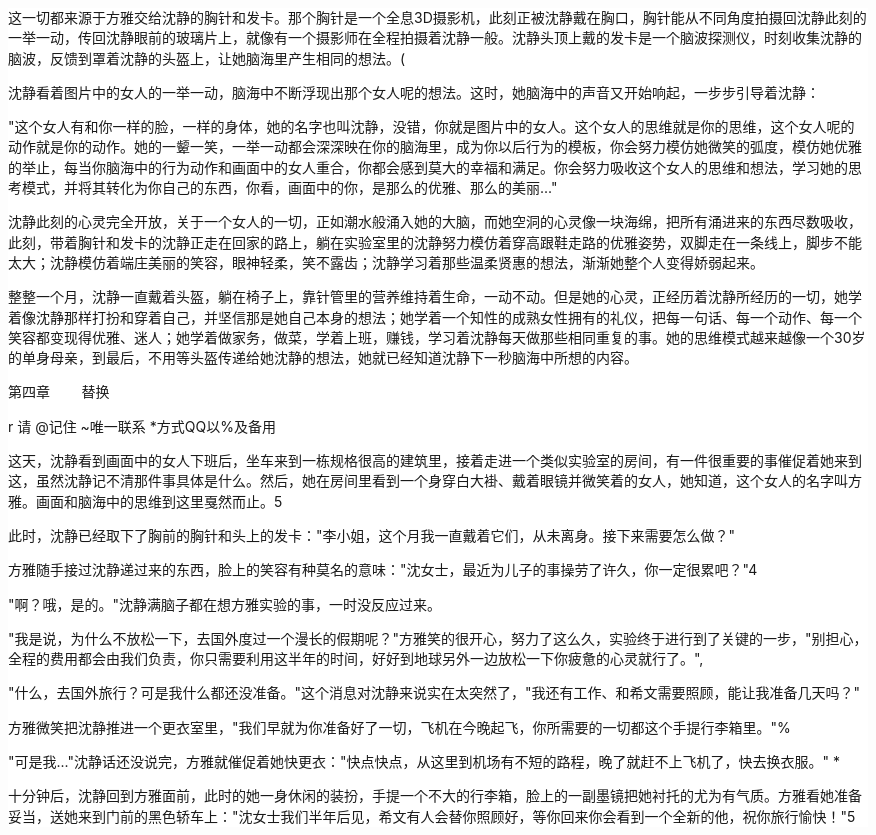 

这一切都来源于方雅交给沈静的胸针和发卡。那个胸针是一个全息3D摄影机，此刻正被沈静戴在胸口，胸针能从不同角度拍摄回沈静此刻的一举一动，传回沈静眼前的玻璃片上，就像有一个摄影师在全程拍摄着沈静一般。沈静头顶上戴的发卡是一个脑波探测仪，时刻收集沈静的脑波，反馈到罩着沈静的头盔上，让她脑海里产生相同的想法。(



沈静看着图片中的女人的一举一动，脑海中不断浮现出那个女人呢的想法。这时，她脑海中的声音又开始响起，一步步引导着沈静：



"这个女人有和你一样的脸，一样的身体，她的名字也叫沈静，没错，你就是图片中的女人。这个女人的思维就是你的思维，这个女人呢的动作就是你的动作。她的一颦一笑，一举一动都会深深映在你的脑海里，成为你以后行为的模板，你会努力模仿她微笑的弧度，模仿她优雅的举止，每当你脑海中的行为动作和画面中的女人重合，你都会感到莫大的幸福和满足。你会努力吸收这个女人的思维和想法，学习她的思考模式，并将其转化为你自己的东西，你看，画面中的你，是那么的优雅、那么的美丽..."



沈静此刻的心灵完全开放，关于一个女人的一切，正如潮水般涌入她的大脑，而她空洞的心灵像一块海绵，把所有涌进来的东西尽数吸收，此刻，带着胸针和发卡的沈静正走在回家的路上，躺在实验室里的沈静努力模仿着穿高跟鞋走路的优雅姿势，双脚走在一条线上，脚步不能太大；沈静模仿着端庄美丽的笑容，眼神轻柔，笑不露齿；沈静学习着那些温柔贤惠的想法，渐渐她整个人变得娇弱起来。



整整一个月，沈静一直戴着头盔，躺在椅子上，靠针管里的营养维持着生命，一动不动。但是她的心灵，正经历着沈静所经历的一切，她学着像沈静那样打扮和穿着自己，并坚信那是她自己本身的想法；她学着一个知性的成熟女性拥有的礼仪，把每一句话、每一个动作、每一个笑容都变现得优雅、迷人；她学着做家务，做菜，学着上班，赚钱，学习着沈静每天做那些相同重复的事。她的思维模式越来越像一个30岁的单身母亲，到最后，不用等头盔传递给她沈静的想法，她就已经知道沈静下一秒脑海中所想的内容。



第四章        替换

r 请 @记住 ~唯一联系 *方式QQ以%及备用



这天，沈静看到画面中的女人下班后，坐车来到一栋规格很高的建筑里，接着走进一个类似实验室的房间，有一件很重要的事催促着她来到这，虽然沈静记不清那件事具体是什么。然后，她在房间里看到一个身穿白大褂、戴着眼镜并微笑着的女人，她知道，这个女人的名字叫方雅。画面和脑海中的思维到这里戛然而止。5



此时，沈静已经取下了胸前的胸针和头上的发卡："李小姐，这个月我一直戴着它们，从未离身。接下来需要怎么做？"



方雅随手接过沈静递过来的东西，脸上的笑容有种莫名的意味："沈女士，最近为儿子的事操劳了许久，你一定很累吧？"4



"啊？哦，是的。"沈静满脑子都在想方雅实验的事，一时没反应过来。



"我是说，为什么不放松一下，去国外度过一个漫长的假期呢？"方雅笑的很开心，努力了这么久，实验终于进行到了关键的一步，"别担心，全程的费用都会由我们负责，你只需要利用这半年的时间，好好到地球另外一边放松一下你疲惫的心灵就行了。",



"什么，去国外旅行？可是我什么都还没准备。"这个消息对沈静来说实在太突然了，"我还有工作、和希文需要照顾，能让我准备几天吗？"



方雅微笑把沈静推进一个更衣室里，"我们早就为你准备好了一切，飞机在今晚起飞，你所需要的一切都这个手提行李箱里。"%



"可是我..."沈静话还没说完，方雅就催促着她快更衣："快点快点，从这里到机场有不短的路程，晚了就赶不上飞机了，快去换衣服。" *



十分钟后，沈静回到方雅面前，此时的她一身休闲的装扮，手提一个不大的行李箱，脸上的一副墨镜把她衬托的尤为有气质。方雅看她准备妥当，送她来到门前的黑色轿车上："沈女士我们半年后见，希文有人会替你照顾好，等你回来你会看到一个全新的他，祝你旅行愉快！"5

